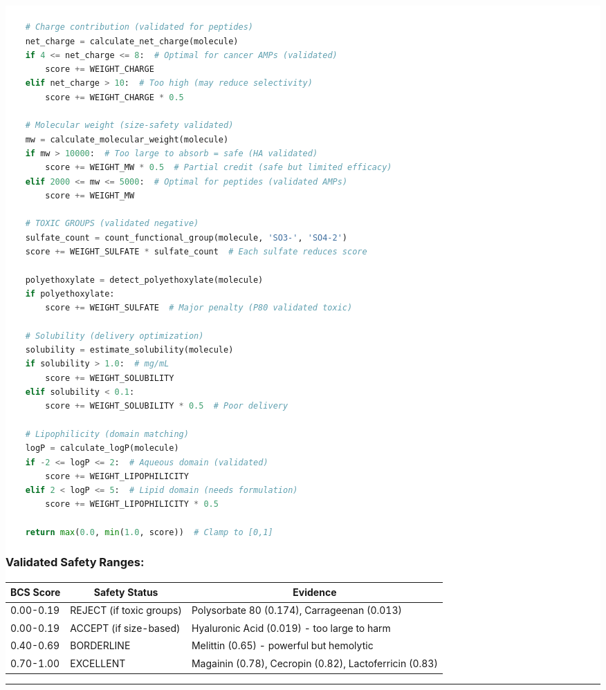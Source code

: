 ```python

    # Charge contribution (validated for peptides)
    net_charge = calculate_net_charge(molecule)
    if 4 <= net_charge <= 8:  # Optimal for cancer AMPs (validated)
        score += WEIGHT_CHARGE
    elif net_charge > 10:  # Too high (may reduce selectivity)
        score += WEIGHT_CHARGE * 0.5

    # Molecular weight (size-safety validated)
    mw = calculate_molecular_weight(molecule)
    if mw > 10000:  # Too large to absorb = safe (HA validated)
        score += WEIGHT_MW * 0.5  # Partial credit (safe but limited efficacy)
    elif 2000 <= mw <= 5000:  # Optimal for peptides (validated AMPs)
        score += WEIGHT_MW

    # TOXIC GROUPS (validated negative)
    sulfate_count = count_functional_group(molecule, 'SO3-', 'SO4-2')
    score += WEIGHT_SULFATE * sulfate_count  # Each sulfate reduces score

    polyethoxylate = detect_polyethoxylate(molecule)
    if polyethoxylate:
        score += WEIGHT_SULFATE  # Major penalty (P80 validated toxic)

    # Solubility (delivery optimization)
    solubility = estimate_solubility(molecule)
    if solubility > 1.0:  # mg/mL
        score += WEIGHT_SOLUBILITY
    elif solubility < 0.1:
        score += WEIGHT_SOLUBILITY * 0.5  # Poor delivery

    # Lipophilicity (domain matching)
    logP = calculate_logP(molecule)
    if -2 <= logP <= 2:  # Aqueous domain (validated)
        score += WEIGHT_LIPOPHILICITY
    elif 2 < logP <= 5:  # Lipid domain (needs formulation)
        score += WEIGHT_LIPOPHILICITY * 0.5

    return max(0.0, min(1.0, score))  # Clamp to [0,1]
```

### **Validated Safety Ranges:**

| BCS Score | Safety Status | Evidence |
|-----------|---------------|----------|
| 0.00-0.19 | REJECT (if toxic groups) | Polysorbate 80 (0.174), Carrageenan (0.013) |
| 0.00-0.19 | ACCEPT (if size-based) | Hyaluronic Acid (0.019) - too large to harm |
| 0.40-0.69 | BORDERLINE | Melittin (0.65) - powerful but hemolytic |
| 0.70-1.00 | EXCELLENT | Magainin (0.78), Cecropin (0.82), Lactoferricin (0.83) |

---